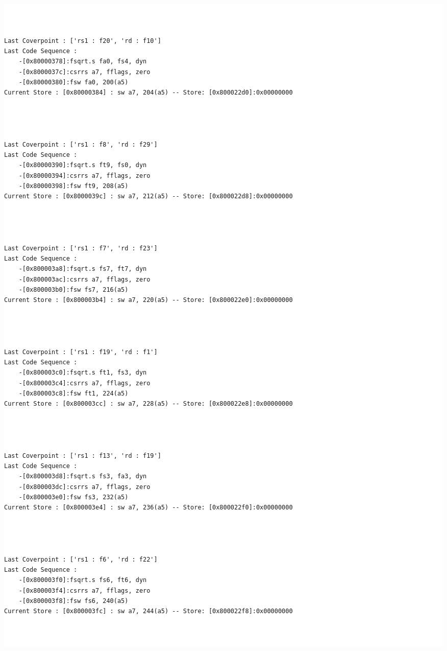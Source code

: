 ```



Last Coverpoint : ['rs1 : f20', 'rd : f10']
Last Code Sequence : 
	-[0x80000378]:fsqrt.s fa0, fs4, dyn
	-[0x8000037c]:csrrs a7, fflags, zero
	-[0x80000380]:fsw fa0, 200(a5)
Current Store : [0x80000384] : sw a7, 204(a5) -- Store: [0x800022d0]:0x00000000




Last Coverpoint : ['rs1 : f8', 'rd : f29']
Last Code Sequence : 
	-[0x80000390]:fsqrt.s ft9, fs0, dyn
	-[0x80000394]:csrrs a7, fflags, zero
	-[0x80000398]:fsw ft9, 208(a5)
Current Store : [0x8000039c] : sw a7, 212(a5) -- Store: [0x800022d8]:0x00000000




Last Coverpoint : ['rs1 : f7', 'rd : f23']
Last Code Sequence : 
	-[0x800003a8]:fsqrt.s fs7, ft7, dyn
	-[0x800003ac]:csrrs a7, fflags, zero
	-[0x800003b0]:fsw fs7, 216(a5)
Current Store : [0x800003b4] : sw a7, 220(a5) -- Store: [0x800022e0]:0x00000000




Last Coverpoint : ['rs1 : f19', 'rd : f1']
Last Code Sequence : 
	-[0x800003c0]:fsqrt.s ft1, fs3, dyn
	-[0x800003c4]:csrrs a7, fflags, zero
	-[0x800003c8]:fsw ft1, 224(a5)
Current Store : [0x800003cc] : sw a7, 228(a5) -- Store: [0x800022e8]:0x00000000




Last Coverpoint : ['rs1 : f13', 'rd : f19']
Last Code Sequence : 
	-[0x800003d8]:fsqrt.s fs3, fa3, dyn
	-[0x800003dc]:csrrs a7, fflags, zero
	-[0x800003e0]:fsw fs3, 232(a5)
Current Store : [0x800003e4] : sw a7, 236(a5) -- Store: [0x800022f0]:0x00000000




Last Coverpoint : ['rs1 : f6', 'rd : f22']
Last Code Sequence : 
	-[0x800003f0]:fsqrt.s fs6, ft6, dyn
	-[0x800003f4]:csrrs a7, fflags, zero
	-[0x800003f8]:fsw fs6, 240(a5)
Current Store : [0x800003fc] : sw a7, 244(a5) -- Store: [0x800022f8]:0x00000000




```